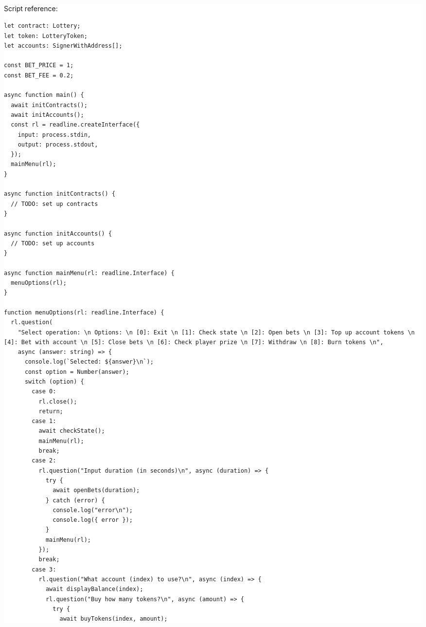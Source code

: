 Script reference:
```
let contract: Lottery;
let token: LotteryToken;
let accounts: SignerWithAddress[];

const BET_PRICE = 1;
const BET_FEE = 0.2;

async function main() {
  await initContracts();
  await initAccounts();
  const rl = readline.createInterface({
    input: process.stdin,
    output: process.stdout,
  });
  mainMenu(rl);
}

async function initContracts() {
  // TODO: set up contracts
}

async function initAccounts() {
  // TODO: set up accounts
}

async function mainMenu(rl: readline.Interface) {
  menuOptions(rl);
}

function menuOptions(rl: readline.Interface) {
  rl.question(
    "Select operation: \n Options: \n [0]: Exit \n [1]: Check state \n [2]: Open bets \n [3]: Top up account tokens \n [4]: Bet with account \n [5]: Close bets \n [6]: Check player prize \n [7]: Withdraw \n [8]: Burn tokens \n",
    async (answer: string) => {
      console.log(`Selected: ${answer}\n`);
      const option = Number(answer);
      switch (option) {
        case 0:
          rl.close();
          return;
        case 1:
          await checkState();
          mainMenu(rl);
          break;
        case 2:
          rl.question("Input duration (in seconds)\n", async (duration) => {
            try {
              await openBets(duration);
            } catch (error) {
              console.log("error\n");
              console.log({ error });
            }
            mainMenu(rl);
          });
          break;
        case 3:
          rl.question("What account (index) to use?\n", async (index) => {
            await displayBalance(index);
            rl.question("Buy how many tokens?\n", async (amount) => {
              try {
                await buyTokens(index, amount);
```